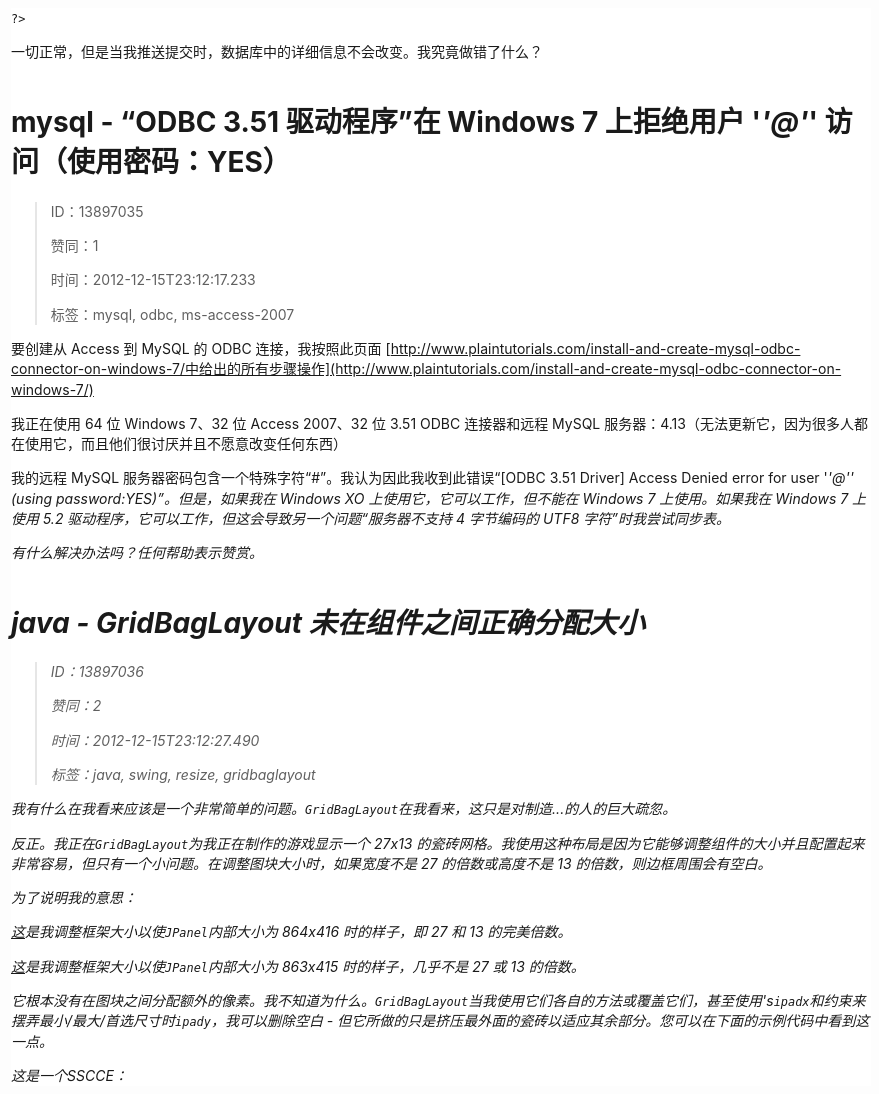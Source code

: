 ```
?> 
```

一切正常，但是当我推送提交时，数据库中的详细信息不会改变。我究竟做错了什么？

# mysql - “ODBC 3.51 驱动程序”在 Windows 7 上拒绝用户 '*'@'*' 访问（使用密码：YES）

> ID：13897035
> 
> 赞同：1
> 
> 时间：2012-12-15T23:12:17.233
> 
> 标签：mysql, odbc, ms-access-2007

要创建从 Access 到 MySQL 的 ODBC 连接，我按照此页面 [http://www.plaintutorials.com/install-and-create-mysql-odbc-connector-on-windows-7/中给出的所有步骤操作](http://www.plaintutorials.com/install-and-create-mysql-odbc-connector-on-windows-7/)

我正在使用 64 位 Windows 7、32 位 Access 2007、32 位 3.51 ODBC 连接器和远程 MySQL 服务器：4.13（无法更新它，因为很多人都在使用它，而且他们很讨厌并且不愿意改变任何东西）

我的远程 MySQL 服务器密码包含一个特殊字符“#”。我认为因此我收到此错误“[ODBC 3.51 Driver] Access Denied error for user '<em>'@'' (using password:YES)”。但是，如果我在 Windows XO 上使用它，它可以工作，但不能在 Windows 7 上使用。如果我在 Windows 7 上使用 5.2 驱动程序，它可以工作，但这会导致另一个问题“服务器不支持 4 字节编码的 UTF8 字符”时我尝试同步表。

有什么解决办法吗？任何帮助表示赞赏。

# java - GridBagLayout 未在组件之间正确分配大小

> ID：13897036
> 
> 赞同：2
> 
> 时间：2012-12-15T23:12:27.490
> 
> 标签：java, swing, resize, gridbaglayout

我有什么在我看来应该是一个非常简单的问题。`GridBagLayout`在我看来，这只是对制造...的人的巨大疏忽。

反正。我正在`GridBagLayout`为我正在制作的游戏显示一个 27x13 的瓷砖网格。我使用这种布局是因为它能够调整组件的大小并且配置起来非常容易，但只有一个小问题。在调整图块大小时，如果宽度不是 27 的倍数或高度不是 13 的倍数，则边框周围会有空白。

为了说明我的意思：

[这](http://i.imgur.com/dbf80.png)是我调整框架大小以使`JPanel`内部大小为 864x416 时的样子，即 27 和 13 的完美倍数。

[这](http://i.imgur.com/TtepC.png)是我调整框架大小以使`JPanel`内部大小为 863x415 时的样子，几乎不是 27 或 13 的倍数。

它根本没有在图块之间分配额外的像素。我不知道为什么。`GridBagLayout`当我使用它们各自的方法或覆盖它们，甚至使用's`ipadx`和约束来摆弄最小/最大/首选尺寸时`ipady`，我可以删除空白 - 但它所做的只是挤压最外面的瓷砖以适应其余部分。您可以在下面的示例代码中看到这一点。

这是一个SSCCE：
